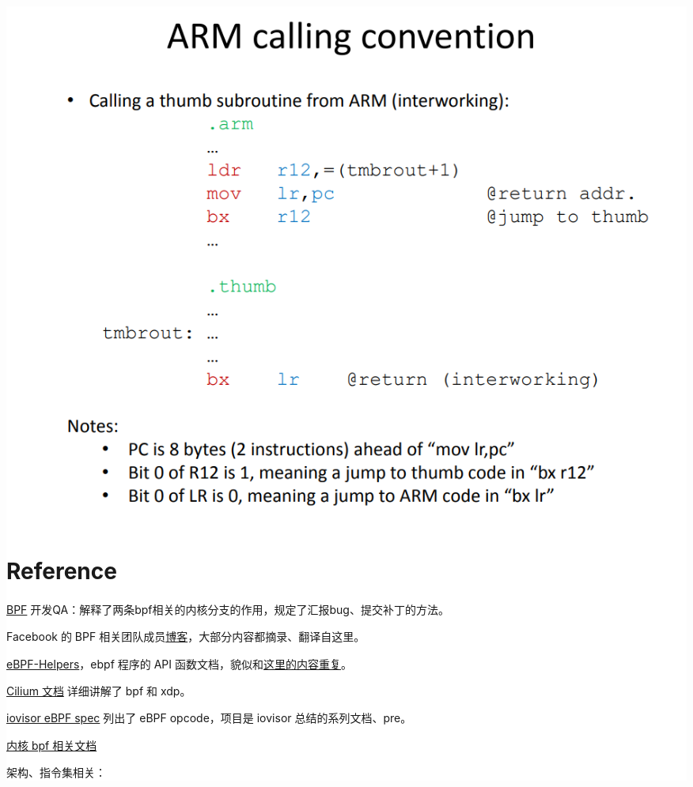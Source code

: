 ![](./arm_convention2.png)

# Reference 

[BPF](https://git.kernel.org/pub/scm/linux/kernel/git/torvalds/linux.git/tree/Documentation/bpf/bpf_devel_QA.rst) 开发QA：解释了两条bpf相关的内核分支的作用，规定了汇报bug、提交补丁的方法。

Facebook 的 BPF 相关团队成员[博客](https://nakryiko.com/)，大部分内容都摘录、翻译自这里。

[eBPF-Helpers](https://github.com/iovisor/bpf-docs/blob/master/bpf_helpers.rst/)，ebpf 程序的 API 函数文档，貌似和[这里的内容重复](https://man7.org/linux/man-pages/man7/bpf-helpers.7.html)。

[Cilium 文档](https://docs.cilium.io/en/latest/bpf/) 详细讲解了 bpf 和 xdp。

[iovisor eBPF spec](https://github.com/iovisor/bpf-docs/blob/master/eBPF.md) 列出了 eBPF opcode，项目是 iovisor 总结的系列文档、pre。

[内核 bpf 相关文档](https://www.kernel.org/doc/Documentation/networking/filter.txt)

架构、指令集相关：
